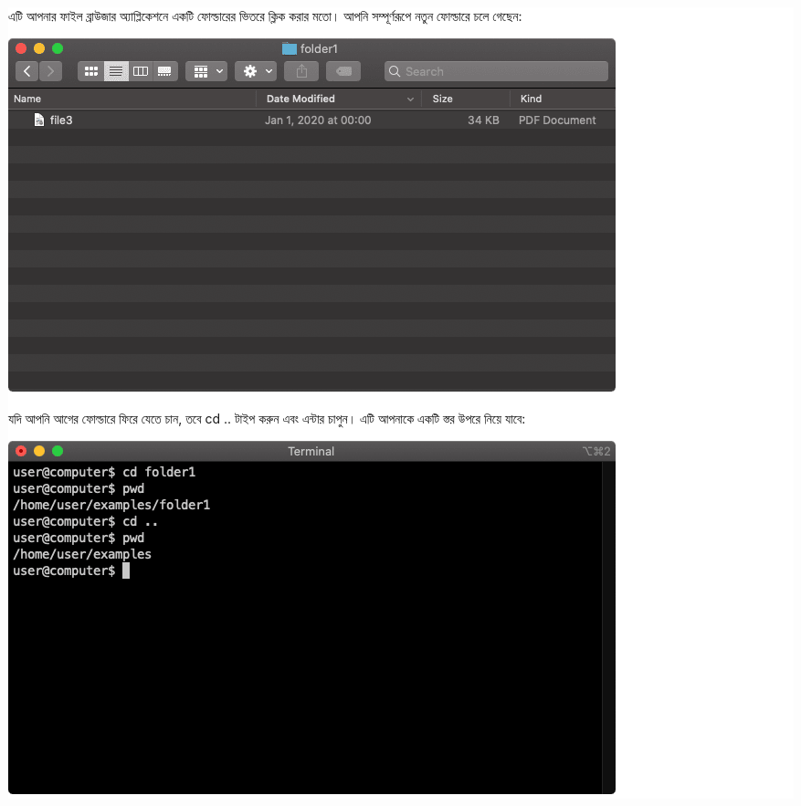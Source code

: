 এটি আপনার ফাইল ব্রাউজার অ্যাপ্লিকেশনে একটি ফোল্ডারের ভিতরে ক্লিক করার মতো। আপনি সম্পূর্ণরূপে নতুন ফোল্ডারে চলে গেছেন:

<div class="center guideimages">
  <img src="/assets/guides/navigate-work-files/cd-folder1-finder-en.png" width="665" height="387" alt="macOS folder change directory" class="responsive" />
</div>

যদি আপনি আগের ফোল্ডারে ফিরে যেতে চান, তবে cd .. টাইপ করুন এবং এন্টার চাপুন। এটি আপনাকে একটি স্তর উপরে নিয়ে যাবে:

<div class="center guideimages">
  <img src="/assets/guides/navigate-work-files/cd-folder1-and-back-en.png" width="665" height="387" alt="terminal cd folder1 and back" class="responsive" />
</div>
